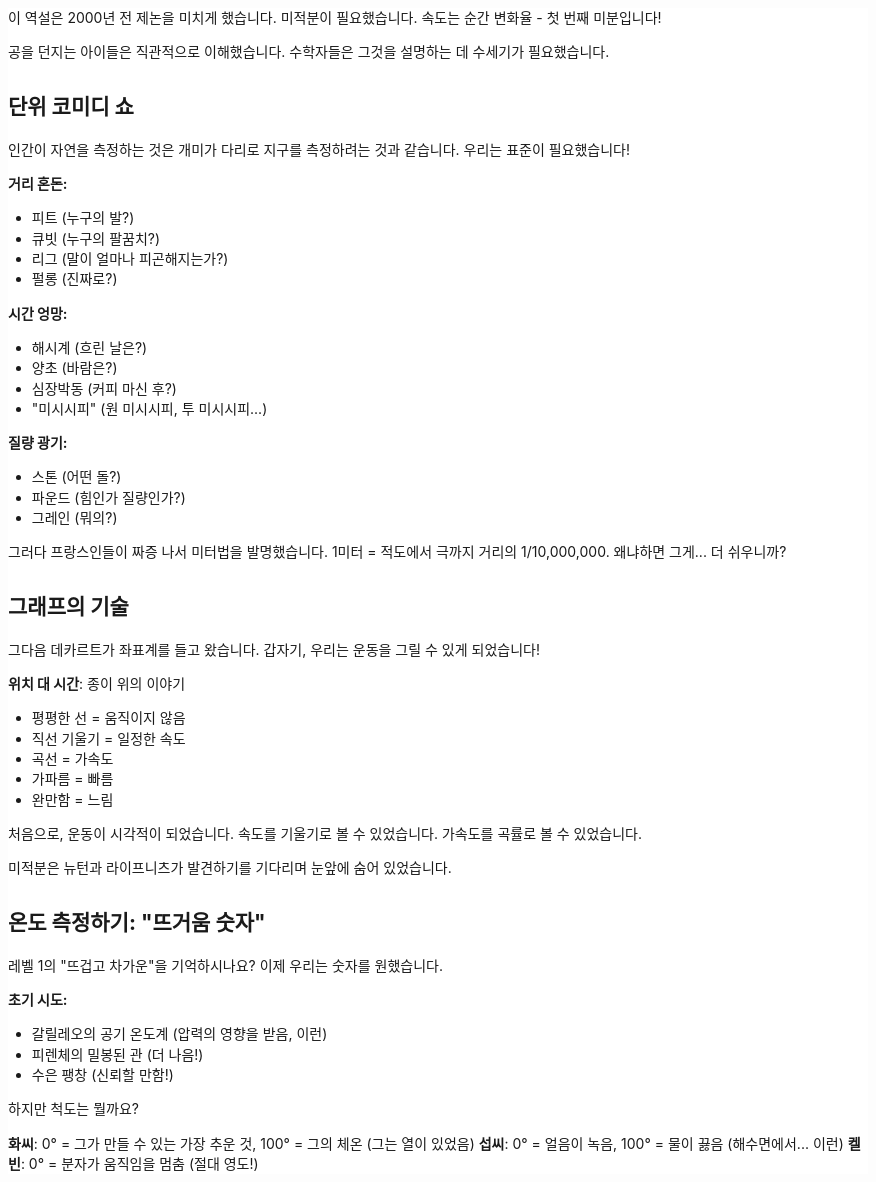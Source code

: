 이 역설은 2000년 전 제논을 미치게 했습니다. 미적분이 필요했습니다. 속도는 순간 변화율 - 첫 번째 미분입니다!

공을 던지는 아이들은 직관적으로 이해했습니다. 수학자들은 그것을 설명하는 데 수세기가 필요했습니다.

## 단위 코미디 쇼

인간이 자연을 측정하는 것은 개미가 다리로 지구를 측정하려는 것과 같습니다. 우리는 표준이 필요했습니다!

**거리 혼돈:**
- 피트 (누구의 발?)
- 큐빗 (누구의 팔꿈치?)
- 리그 (말이 얼마나 피곤해지는가?)
- 펄롱 (진짜로?)

**시간 엉망:**
- 해시계 (흐린 날은?)
- 양초 (바람은?)
- 심장박동 (커피 마신 후?)
- "미시시피" (원 미시시피, 투 미시시피...)

**질량 광기:**
- 스톤 (어떤 돌?)
- 파운드 (힘인가 질량인가?)
- 그레인 (뭐의?)

그러다 프랑스인들이 짜증 나서 미터법을 발명했습니다. 1미터 = 적도에서 극까지 거리의 1/10,000,000. 왜냐하면 그게... 더 쉬우니까?

## 그래프의 기술

그다음 데카르트가 좌표계를 들고 왔습니다. 갑자기, 우리는 운동을 그릴 수 있게 되었습니다!

**위치 대 시간**: 종이 위의 이야기
- 평평한 선 = 움직이지 않음
- 직선 기울기 = 일정한 속도
- 곡선 = 가속도
- 가파름 = 빠름
- 완만함 = 느림

처음으로, 운동이 시각적이 되었습니다. 속도를 기울기로 볼 수 있었습니다. 가속도를 곡률로 볼 수 있었습니다.

미적분은 뉴턴과 라이프니츠가 발견하기를 기다리며 눈앞에 숨어 있었습니다.

## 온도 측정하기: "뜨거움 숫자"

레벨 1의 "뜨겁고 차가운"을 기억하시나요? 이제 우리는 숫자를 원했습니다.

**초기 시도:**
- 갈릴레오의 공기 온도계 (압력의 영향을 받음, 이런)
- 피렌체의 밀봉된 관 (더 나음!)
- 수은 팽창 (신뢰할 만함!)

하지만 척도는 뭘까요?

**화씨**: 0° = 그가 만들 수 있는 가장 추운 것, 100° = 그의 체온 (그는 열이 있었음)
**섭씨**: 0° = 얼음이 녹음, 100° = 물이 끓음 (해수면에서... 이런)
**켈빈**: 0° = 분자가 움직임을 멈춤 (절대 영도!)
